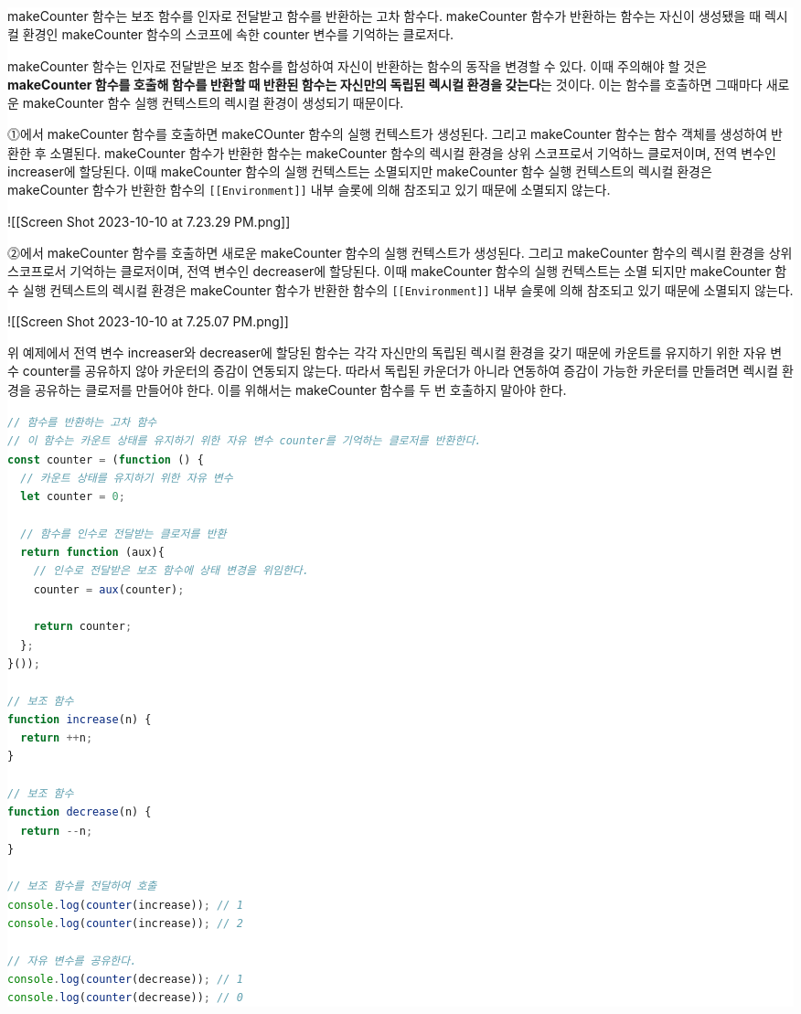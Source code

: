 makeCounter 함수는 보조 함수를 인자로 전달받고 함수를 반환하는 고차 함수다. makeCounter 함수가 반환하는 함수는 자신이 생성됐을 때 렉시컬 환경인 makeCounter 함수의 스코프에 속한 counter 변수를 기억하는 클로저다.

makeCounter 함수는 인자로 전달받은 보조 함수를 합성하여 자신이 반환하는 함수의 동작을 변경할 수 있다.
이때 주의해야 할 것은 **makeCounter 함수를 호출해 함수를 반환할 때 반환된 함수는 자신만의 독립된 렉시컬 환경을 갖는다**는 것이다. 이는 함수를 호출하면 그때마다 새로운 makeCounter 함수 실행 컨텍스트의 렉시컬 환경이 생성되기 때문이다.

⓵에서 makeCounter 함수를 호출하면 makeCOunter 함수의 실행 컨텍스트가 생성된다. 그리고 makeCounter 함수는 함수 객체를 생성하여 반환한 후 소멸된다. makeCounter 함수가 반환한 함수는 makeCounter 함수의 렉시컬 환경을 상위 스코프로서 기억하느 클로저이며, 전역 변수인 increaser에 할당된다. 이때 makeCounter 함수의 실행 컨텍스트는 소멸되지만 makeCounter 함수 실행 컨텍스트의 렉시컬 환경은 makeCounter 함수가 반환한 함수의 `[[Environment]]` 내부 슬롯에 의해 참조되고 있기 때문에 소멸되지 않는다.

![[Screen Shot 2023-10-10 at 7.23.29 PM.png]]

⓶에서 makeCounter 함수를 호출하면 새로운 makeCounter 함수의 실행 컨텍스트가 생성된다. 그리고 makeCounter 함수의 렉시컬 환경을 상위 스코프로서 기억하는 클로저이며, 전역 변수인 decreaser에 할당된다. 이때 makeCounter 함수의 실행 컨텍스트는 소멸 되지만 makeCounter 함수 실행 컨텍스트의 렉시컬 환경은 makeCounter 함수가 반환한 함수의 `[[Environment]]` 내부 슬롯에 의해 참조되고 있기 때문에 소멸되지 않는다.

![[Screen Shot 2023-10-10 at 7.25.07 PM.png]]

위 예제에서 전역 변수 increaser와 decreaser에 할당된 함수는 각각 자신만의 독립된 렉시컬 환경을 갖기 때문에 카운트를 유지하기 위한 자유 변수 counter를 공유하지 않아 카운터의 증감이 연동되지 않는다. 따라서 독립된 카운더가 아니라 연동하여 증감이 가능한 카운터를 만들려면 렉시컬 환경을 공유하는 클로저를 만들어야 한다. 이를 위해서는 makeCounter 함수를 두 번 호출하지 말아야 한다.

```javascript
// 함수를 반환하는 고차 함수  
// 이 함수는 카운트 상태를 유지하기 위한 자유 변수 counter를 기억하는 클로저를 반환한다.  
const counter = (function () {  
  // 카운트 상태를 유지하기 위한 자유 변수  
  let counter = 0;  
    
  // 함수를 인수로 전달받는 클로저를 반환  
  return function (aux){  
    // 인수로 전달받은 보조 함수에 상태 변경을 위임한다.  
    counter = aux(counter);  
  
    return counter;  
  };  
}());  
  
// 보조 함수  
function increase(n) {  
  return ++n;  
}  
  
// 보조 함수  
function decrease(n) {  
  return --n;  
}  
  
// 보조 함수를 전달하여 호출  
console.log(counter(increase)); // 1  
console.log(counter(increase)); // 2  
  
// 자유 변수를 공유한다.  
console.log(counter(decrease)); // 1  
console.log(counter(decrease)); // 0
```